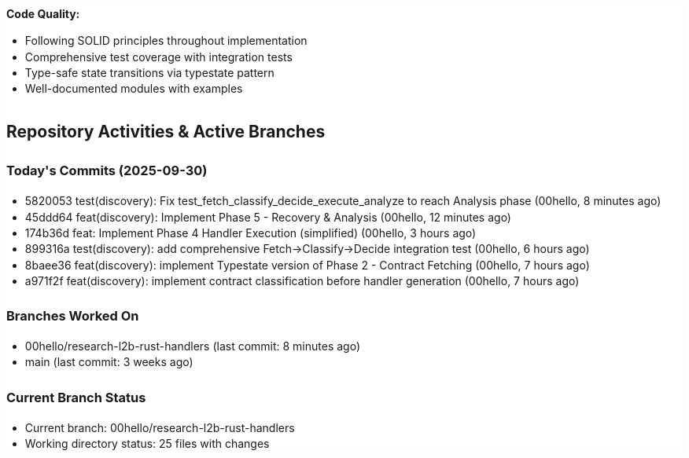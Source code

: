 **Code Quality:**
- Following SOLID principles throughout implementation
- Comprehensive test coverage with integration tests
- Type-safe state transitions via typestate pattern
- Well-documented modules with examples


## Repository Activities & Active Branches

### Today's Commits (2025-09-30)
- 5820053 test(discovery): Fix test_fetch_classify_decide_execute_analyze to reach Analysis phase (00hello, 8 minutes ago)
- 45ddd64 feat(discovery): Implement Phase 5 - Recovery & Analysis (00hello, 12 minutes ago)
- 174b36d feat: Implement Phase 4 Handler Execution (simplified) (00hello, 3 hours ago)
- 899316a test(discovery): add comprehensive Fetch->Classify->Decide integration test (00hello, 6 hours ago)
- 8baee36 feat(discovery): implement Typestate version of Phase 2 - Contract Fetching (00hello, 7 hours ago)
- a971f2f feat(discovery): implement contract classification before handler generation (00hello, 7 hours ago)

### Branches Worked On
- 00hello/research-l2b-rust-handlers (last commit: 8 minutes ago)
- main (last commit: 3 weeks ago)

### Current Branch Status
- Current branch: 00hello/research-l2b-rust-handlers
- Working directory status: 25 files with changes
